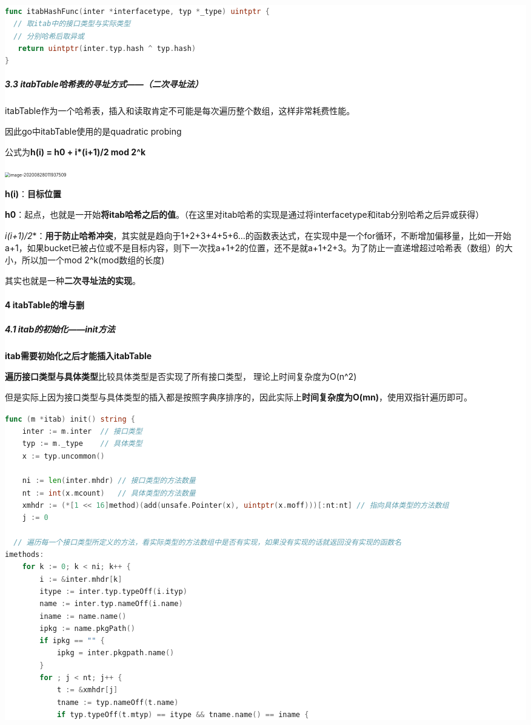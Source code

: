 ```go
func itabHashFunc(inter *interfacetype, typ *_type) uintptr {
  // 取itab中的接口类型与实际类型
  // 分别哈希后取异或
   return uintptr(inter.typ.hash ^ typ.hash)
}
```



##### 3.3 itabTable哈希表的**寻址方式**——（二次寻址法）

itabTable作为一个哈希表，插入和读取肯定不可能是每次遍历整个数组，这样非常耗费性能。

因此go中itabTable使用的是quadratic probing

公式为**h(i) = h0 + i*(i+1)/2 mod 2^k**



<img src="/Users/lichenyi/go/src/lcy/markdownImage/interface/image-20200828011937509.png" alt="image-20200828011937509" style="zoom:50%;" />



**h(i)**：**目标位置**

**h0**：起点，也就是一开始**将itab哈希之后的值**。（在这里对itab哈希的实现是通过将interfacetype和itab分别哈希之后异或获得）

**i*(i+1)/2**：**用于防止哈希冲突**，其实就是趋向于1+2+3+4+5+6...的函数表达式，在实现中是一个for循环，不断增加偏移量，比如一开始a+1，如果bucket已被占位或不是目标内容，则下一次找a+1+2的位置，还不是就a+1+2+3。为了防止一直递增超过哈希表（数组）的大小，所以加一个mod 2^k(mod数组的长度)



其实也就是一种**二次寻址法的实现**。



#### 4 itabTable的增与删

##### 4.1 itab的初始化——init方法

**itab需要初始化之后才能插入itabTable**

**遍历接口类型与具体类型**比较具体类型是否实现了所有接口类型， 理论上时间复杂度为O(n^2)

但是实际上因为接口类型与具体类型的插入都是按照字典序排序的，因此实际上**时间复杂度为O(mn)**，使用双指针遍历即可。



```go
func (m *itab) init() string {
	inter := m.inter  // 接口类型
	typ := m._type    // 具体类型
	x := typ.uncommon()

	ni := len(inter.mhdr) // 接口类型的方法数量
	nt := int(x.mcount)   // 具体类型的方法数量
	xmhdr := (*[1 << 16]method)(add(unsafe.Pointer(x), uintptr(x.moff)))[:nt:nt] // 指向具体类型的方法数组
	j := 0
  
  // 遍历每一个接口类型所定义的方法，看实际类型的方法数组中是否有实现，如果没有实现的话就返回没有实现的函数名
imethods:
	for k := 0; k < ni; k++ {
		i := &inter.mhdr[k]
		itype := inter.typ.typeOff(i.ityp)
		name := inter.typ.nameOff(i.name)
		iname := name.name()
		ipkg := name.pkgPath()
		if ipkg == "" {
			ipkg = inter.pkgpath.name()
		}
		for ; j < nt; j++ {
			t := &xmhdr[j]
			tname := typ.nameOff(t.name)
			if typ.typeOff(t.mtyp) == itype && tname.name() == iname {
```